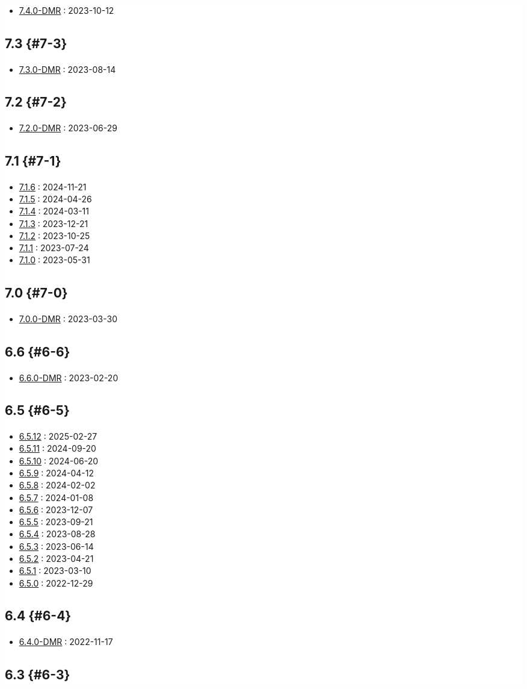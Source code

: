 -   [7.4.0-DMR](/releases/release-7.4.0.md) : 2023-10-12

## 7.3 {#7-3}

-   [7.3.0-DMR](/releases/release-7.3.0.md) : 2023-08-14

## 7.2 {#7-2}

-   [7.2.0-DMR](/releases/release-7.2.0.md) : 2023-06-29

## 7.1 {#7-1}

-   [7.1.6](/releases/release-7.1.6.md) : 2024-11-21
-   [7.1.5](/releases/release-7.1.5.md) : 2024-04-26
-   [7.1.4](/releases/release-7.1.4.md) : 2024-03-11
-   [7.1.3](/releases/release-7.1.3.md) : 2023-12-21
-   [7.1.2](/releases/release-7.1.2.md) : 2023-10-25
-   [7.1.1](/releases/release-7.1.1.md) : 2023-07-24
-   [7.1.0](/releases/release-7.1.0.md) : 2023-05-31

## 7.0 {#7-0}

-   [7.0.0-DMR](/releases/release-7.0.0.md) : 2023-03-30

## 6.6 {#6-6}

-   [6.6.0-DMR](/releases/release-6.6.0.md) : 2023-02-20

## 6.5 {#6-5}

-   [6.5.12](/releases/release-6.5.12.md) : 2025-02-27
-   [6.5.11](/releases/release-6.5.11.md) : 2024-09-20
-   [6.5.10](/releases/release-6.5.10.md) : 2024-06-20
-   [6.5.9](/releases/release-6.5.9.md) : 2024-04-12
-   [6.5.8](/releases/release-6.5.8.md) : 2024-02-02
-   [6.5.7](/releases/release-6.5.7.md) : 2024-01-08
-   [6.5.6](/releases/release-6.5.6.md) : 2023-12-07
-   [6.5.5](/releases/release-6.5.5.md) : 2023-09-21
-   [6.5.4](/releases/release-6.5.4.md) : 2023-08-28
-   [6.5.3](/releases/release-6.5.3.md) : 2023-06-14
-   [6.5.2](/releases/release-6.5.2.md) : 2023-04-21
-   [6.5.1](/releases/release-6.5.1.md) : 2023-03-10
-   [6.5.0](/releases/release-6.5.0.md) : 2022-12-29

## 6.4 {#6-4}

-   [6.4.0-DMR](/releases/release-6.4.0.md) : 2022-11-17

## 6.3 {#6-3}
